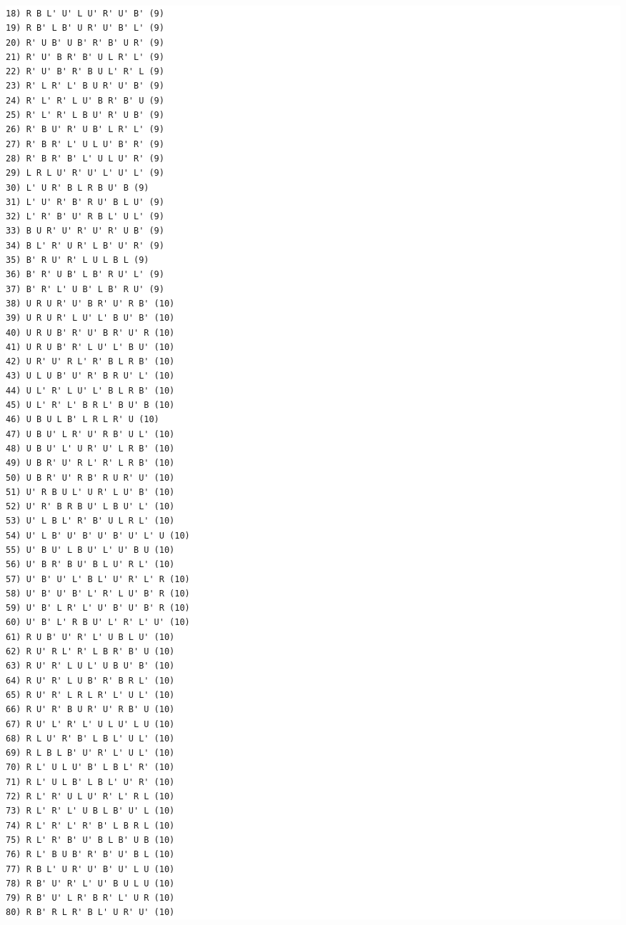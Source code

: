 ```
18) R B L' U' L U' R' U' B' (9)
19) R B' L B' U R' U' B' L' (9)
20) R' U B' U B' R' B' U R' (9)
21) R' U' B R' B' U L R' L' (9)
22) R' U' B' R' B U L' R' L (9)
23) R' L R' L' B U R' U' B' (9)
24) R' L' R' L U' B R' B' U (9)
25) R' L' R' L B U' R' U B' (9)
26) R' B U' R' U B' L R' L' (9)
27) R' B R' L' U L U' B' R' (9)
28) R' B R' B' L' U L U' R' (9)
29) L R L U' R' U' L' U' L' (9)
30) L' U R' B L R B U' B (9)
31) L' U' R' B' R U' B L U' (9)
32) L' R' B' U' R B L' U L' (9)
33) B U R' U' R' U' R' U B' (9)
34) B L' R' U R' L B' U' R' (9)
35) B' R U' R' L U L B L (9)
36) B' R' U B' L B' R U' L' (9)
37) B' R' L' U B' L B' R U' (9)
38) U R U R' U' B R' U' R B' (10)
39) U R U R' L U' L' B U' B' (10)
40) U R U B' R' U' B R' U' R (10)
41) U R U B' R' L U' L' B U' (10)
42) U R' U' R L' R' B L R B' (10)
43) U L U B' U' R' B R U' L' (10)
44) U L' R' L U' L' B L R B' (10)
45) U L' R' L' B R L' B U' B (10)
46) U B U L B' L R L R' U (10)
47) U B U' L R' U' R B' U L' (10)
48) U B U' L' U R' U' L R B' (10)
49) U B R' U' R L' R' L R B' (10)
50) U B R' U' R B' R U R' U' (10)
51) U' R B U L' U R' L U' B' (10)
52) U' R' B R B U' L B U' L' (10)
53) U' L B L' R' B' U L R L' (10)
54) U' L B' U' B' U' B' U' L' U (10)
55) U' B U' L B U' L' U' B U (10)
56) U' B R' B U' B L U' R L' (10)
57) U' B' U' L' B L' U' R' L' R (10)
58) U' B' U' B' L' R' L U' B' R (10)
59) U' B' L R' L' U' B' U' B' R (10)
60) U' B' L' R B U' L' R' L' U' (10)
61) R U B' U' R' L' U B L U' (10)
62) R U' R L' R' L B R' B' U (10)
63) R U' R' L U L' U B U' B' (10)
64) R U' R' L U B' R' B R L' (10)
65) R U' R' L R L R' L' U L' (10)
66) R U' R' B U R' U' R B' U (10)
67) R U' L' R' L' U L U' L U (10)
68) R L U' R' B' L B L' U L' (10)
69) R L B L B' U' R' L' U L' (10)
70) R L' U L U' B' L B L' R' (10)
71) R L' U L B' L B L' U' R' (10)
72) R L' R' U L U' R' L' R L (10)
73) R L' R' L' U B L B' U' L (10)
74) R L' R' L' R' B' L B R L (10)
75) R L' R' B' U' B L B' U B (10)
76) R L' B U B' R' B' U' B L (10)
77) R B L' U R' U' B' U' L U (10)
78) R B' U' R' L' U' B U L U (10)
79) R B' U' L R' B R' L' U R (10)
80) R B' R L R' B L' U R' U' (10)
```